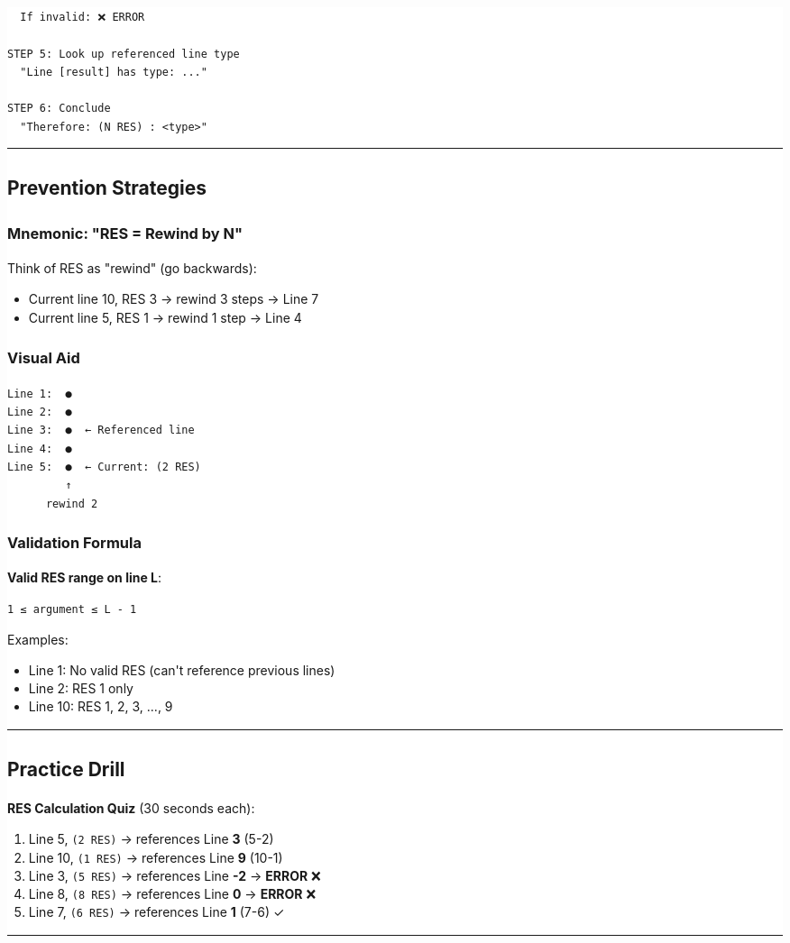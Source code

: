 ```
  If invalid: ❌ ERROR

STEP 5: Look up referenced line type
  "Line [result] has type: ..."

STEP 6: Conclude
  "Therefore: (N RES) : <type>"
```

---

## Prevention Strategies

### Mnemonic: "RES = Rewind by N"

Think of RES as "rewind" (go backwards):
- Current line 10, RES 3 → rewind 3 steps → Line 7
- Current line 5, RES 1 → rewind 1 step → Line 4

### Visual Aid

```
Line 1:  ●
Line 2:  ●
Line 3:  ●  ← Referenced line
Line 4:  ●
Line 5:  ●  ← Current: (2 RES)
         ↑
      rewind 2
```

### Validation Formula

**Valid RES range on line L**:
```
1 ≤ argument ≤ L - 1
```

Examples:
- Line 1: No valid RES (can't reference previous lines)
- Line 2: RES 1 only
- Line 10: RES 1, 2, 3, ..., 9

---

## Practice Drill

**RES Calculation Quiz** (30 seconds each):

1. Line 5, `(2 RES)` → references Line **3** (5-2)
2. Line 10, `(1 RES)` → references Line **9** (10-1)
3. Line 3, `(5 RES)` → references Line **-2** → **ERROR** ❌
4. Line 8, `(8 RES)` → references Line **0** → **ERROR** ❌
5. Line 7, `(6 RES)` → references Line **1** (7-6) ✓

---